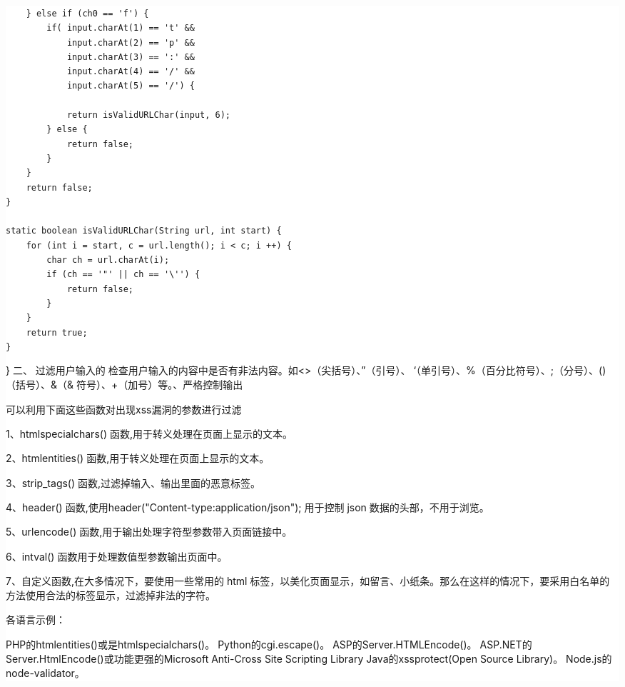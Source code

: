         } else if (ch0 == 'f') {
            if( input.charAt(1) == 't' &&
                input.charAt(2) == 'p' &&
                input.charAt(3) == ':' &&
                input.charAt(4) == '/' &&
                input.charAt(5) == '/') {

                return isValidURLChar(input, 6);
            } else {
                return false;
            }
        }
        return false;
    }

    static boolean isValidURLChar(String url, int start) {
        for (int i = start, c = url.length(); i < c; i ++) {
            char ch = url.charAt(i);
            if (ch == '"' || ch == '\'') {
                return false;
            }
        }
        return true;
    }

}
二、 过滤用户输入的 检查用户输入的内容中是否有非法内容。如<>（尖括号）、”（引号）、 ‘（单引号）、%（百分比符号）、;（分号）、()（括号）、&（& 符号）、+（加号）等。、严格控制输出

可以利用下面这些函数对出现xss漏洞的参数进行过滤

1、htmlspecialchars() 函数,用于转义处理在页面上显示的文本。

2、htmlentities() 函数,用于转义处理在页面上显示的文本。

3、strip_tags() 函数,过滤掉输入、输出里面的恶意标签。

4、header() 函数,使用header("Content-type:application/json"); 用于控制 json 数据的头部，不用于浏览。

5、urlencode() 函数,用于输出处理字符型参数带入页面链接中。

6、intval() 函数用于处理数值型参数输出页面中。

7、自定义函数,在大多情况下，要使用一些常用的 html 标签，以美化页面显示，如留言、小纸条。那么在这样的情况下，要采用白名单的方法使用合法的标签显示，过滤掉非法的字符。

各语言示例：

  PHP的htmlentities()或是htmlspecialchars()。
   Python的cgi.escape()。
   ASP的Server.HTMLEncode()。
   ASP.NET的Server.HtmlEncode()或功能更强的Microsoft Anti-Cross Site Scripting Library
   Java的xssprotect(Open Source Library)。
   Node.js的node-validator。